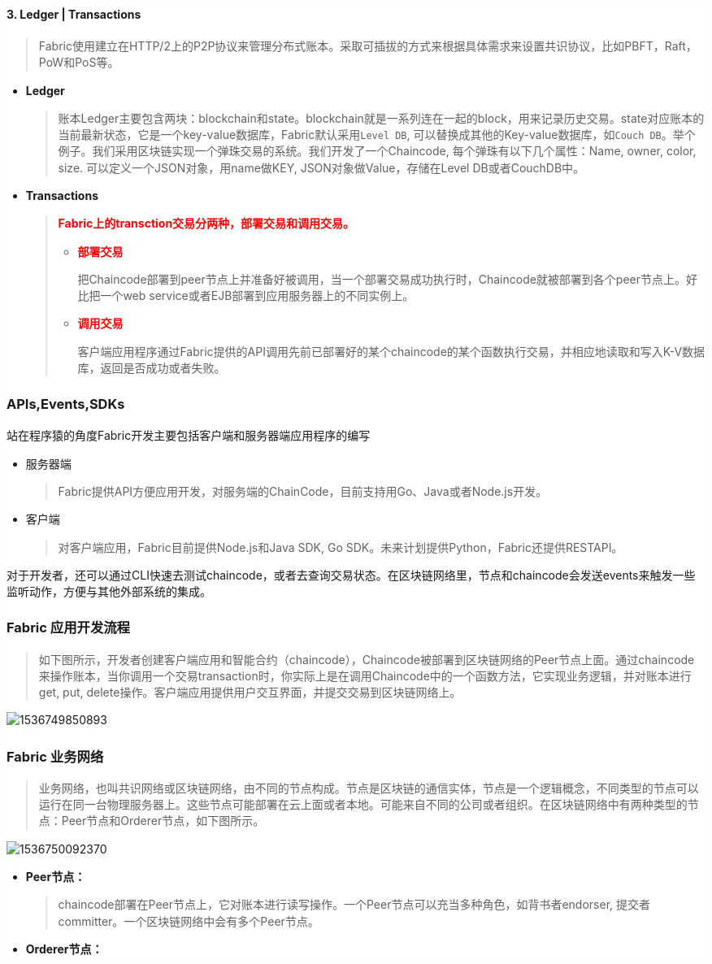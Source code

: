#### 3. Ledger | Transactions

> Fabric使用建立在HTTP/2上的P2P协议来管理分布式账本。采取可插拔的方式来根据具体需求来设置共识协议，比如PBFT，Raft，PoW和PoS等。

- **Ledger**

  > 账本Ledger主要包含两块：blockchain和state。blockchain就是一系列连在一起的block，用来记录历史交易。state对应账本的当前最新状态，它是一个key-value数据库，Fabric默认采用`Level DB`, 可以替换成其他的Key-value数据库，如`Couch DB`。举个例子。我们采用区块链实现一个弹珠交易的系统。我们开发了一个Chaincode, 每个弹珠有以下几个属性：Name, owner, color, size.  可以定义一个JSON对象，用name做KEY, JSON对象做Value，存储在Level DB或者CouchDB中。

- **Transactions**

  > <font color="red">**Fabric上的transction交易分两种，部署交易和调用交易。**</font>
  >
  > - <font color="red">**部署交易**</font>
  >
  >   把Chaincode部署到peer节点上并准备好被调用，当一个部署交易成功执行时，Chaincode就被部署到各个peer节点上。好比把一个web service或者EJB部署到应用服务器上的不同实例上。
  >
  > - <font color="red">**调用交易**</font>
  >
  >   客户端应用程序通过Fabric提供的API调用先前已部署好的某个chaincode的某个函数执行交易，并相应地读取和写入K-V数据库，返回是否成功或者失败。

### APIs,Events,SDKs

站在程序猿的角度Fabric开发主要包括客户端和服务器端应用程序的编写

- 服务器端

  > Fabric提供API方便应用开发，对服务端的ChainCode，目前支持用Go、Java或者Node.js开发。

- 客户端

  > 对客户端应用，Fabric目前提供Node.js和Java SDK, Go SDK。未来计划提供Python，Fabric还提供RESTAPI。

对于开发者，还可以通过CLI快速去测试chaincode，或者去查询交易状态。在区块链网络里，节点和chaincode会发送events来触发一些监听动作，方便与其他外部系统的集成。

### Fabric 应用开发流程

> 如下图所示，开发者创建客户端应用和智能合约（chaincode），Chaincode被部署到区块链网络的Peer节点上面。通过chaincode来操作账本，当你调用一个交易transaction时，你实际上是在调用Chaincode中的一个函数方法，它实现业务逻辑，并对账本进行get, put, delete操作。客户端应用提供用户交互界面，并提交交易到区块链网络上。

![1536749850893](../%E6%96%87%E6%A1%A3/assets/%E5%BA%94%E7%94%A8%E5%BC%80%E5%8F%91%E6%B5%81%E7%A8%8B.png)

### Fabric 业务网络

> 业务网络，也叫共识网络或区块链网络，由不同的节点构成。节点是区块链的通信实体，节点是一个逻辑概念，不同类型的节点可以运行在同一台物理服务器上。这些节点可能部署在云上面或者本地。可能来自不同的公司或者组织。在区块链网络中有两种类型的节点：Peer节点和Orderer节点，如下图所示。

![1536750092370](../%E6%96%87%E6%A1%A3/assets/%E4%B8%9A%E5%8A%A1%E7%BD%91%E7%BB%9C.png)

- **Peer节点：**

  > chaincode部署在Peer节点上，它对账本进行读写操作。一个Peer节点可以充当多种角色，如背书者endorser, 提交者committer。一个区块链网络中会有多个Peer节点。

- **Orderer节点：**
